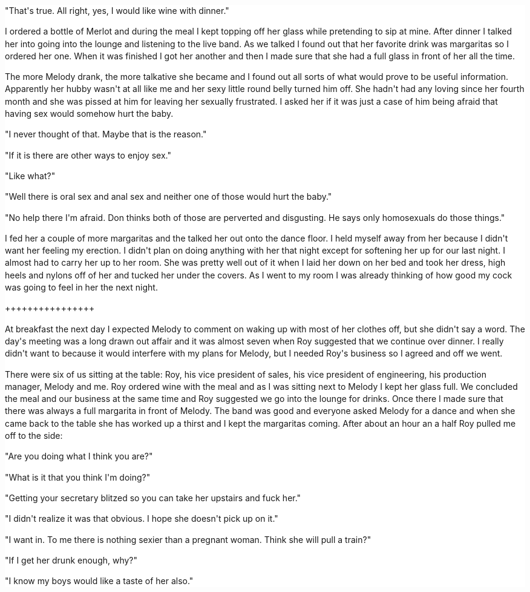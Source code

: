 "That's true. All right, yes, I would like wine with dinner." 

I ordered a bottle of Merlot and during the meal I kept topping off her glass while pretending to sip at mine. After dinner I talked her into going into the lounge and listening to the live band. As we talked I found out that her favorite drink was margaritas so I ordered her one. When it was finished I got her another and then I made sure that she had a full glass in front of her all the time. 

The more Melody drank, the more talkative she became and I found out all sorts of what would prove to be useful information. Apparently her hubby wasn't at all like me and her sexy little round belly turned him off. She hadn't had any loving since her fourth month and she was pissed at him for leaving her sexually frustrated. I asked her if it was just a case of him being afraid that having sex would somehow hurt the baby. 

"I never thought of that. Maybe that is the reason." 

"If it is there are other ways to enjoy sex." 

"Like what?" 

"Well there is oral sex and anal sex and neither one of those would hurt the baby." 

"No help there I'm afraid. Don thinks both of those are perverted and disgusting. He says only homosexuals do those things." 

I fed her a couple of more margaritas and the talked her out onto the dance floor. I held myself away from her because I didn't want her feeling my erection. I didn't plan on doing anything with her that night except for softening her up for our last night. I almost had to carry her up to her room. She was pretty well out of it when I laid her down on her bed and took her dress, high heels and nylons off of her and tucked her under the covers. As I went to my room I was already thinking of how good my cock was going to feel in her the next night. 

++++++++++++++++ 

At breakfast the next day I expected Melody to comment on waking up with most of her clothes off, but she didn't say a word. The day's meeting was a long drawn out affair and it was almost seven when Roy suggested that we continue over dinner. I really didn't want to because it would interfere with my plans for Melody, but I needed Roy's business so I agreed and off we went. 

There were six of us sitting at the table: Roy, his vice president of sales, his vice president of engineering, his production manager, Melody and me. Roy ordered wine with the meal and as I was sitting next to Melody I kept her glass full. We concluded the meal and our business at the same time and Roy suggested we go into the lounge for drinks. Once there I made sure that there was always a full margarita in front of Melody. The band was good and everyone asked Melody for a dance and when she came back to the table she has worked up a thirst and I kept the margaritas coming. After about an hour an a half Roy pulled me off to the side: 

"Are you doing what I think you are?" 

"What is it that you think I'm doing?" 

"Getting your secretary blitzed so you can take her upstairs and fuck her." 

"I didn't realize it was that obvious. I hope she doesn't pick up on it." 

"I want in. To me there is nothing sexier than a pregnant woman. Think she will pull a train?" 

"If I get her drunk enough, why?" 

"I know my boys would like a taste of her also." 
